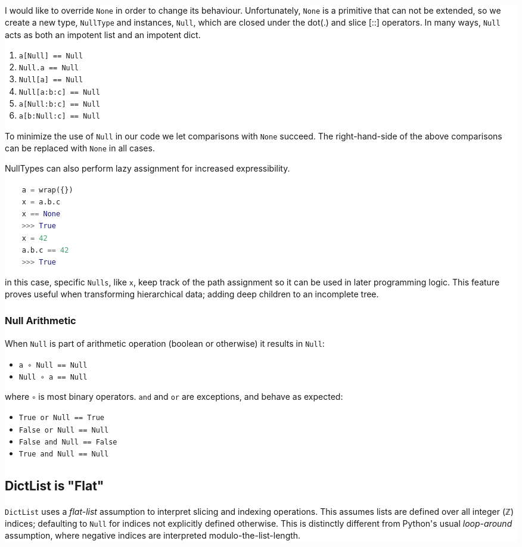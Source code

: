 I would like to override `None` in order to change its behaviour.
Unfortunately, `None` is a primitive that can not be extended, so we create
a new type, `NullType` and instances, `Null`, which are closed under the dot(.)
and slice [::] operators.  In many ways, `Null` acts as both an impotent
list and an impotent dict.

 1. `a[Null] == Null`
 2. `Null.a == Null`
 3. `Null[a] == Null`
 4. `Null[a:b:c] == Null`
 5. `a[Null:b:c] == Null`
 6. `a[b:Null:c] == Null`

To minimize the use of `Null` in our code we let comparisons
with `None` succeed. The right-hand-side of the above comparisons can be
replaced with `None` in all cases.

NullTypes can also perform lazy assignment for increased expressibility.

```python
    a = wrap({})
    x = a.b.c
    x == None
    >>> True
    x = 42
    a.b.c == 42
    >>> True
```
in this case, specific `Nulls`, like  `x`, keep track of the path
assignment so it can be used in later programming logic.  This feature proves
useful when transforming hierarchical data; adding deep children to an
incomplete tree.

### Null Arithmetic ###

When `Null` is part of arithmetic operation (boolean or otherwise) it results
in `Null`:

 * `a ∘ Null == Null`
 * `Null ∘ a == Null`

where `∘` is most binary operators.  `and` and `or` are exceptions, and behave
as expected:

 * `True or Null == True`
 * `False or Null == Null`
 * `False and Null == False`
 * `True and Null == Null`

DictList is "Flat"
----------------------------------------
`DictList` uses a *flat-list* assumption to interpret slicing and indexing
operations.  This assumes lists are defined over all integer (**ℤ**)
indices; defaulting to `Null` for indices not explicitly defined otherwise.
This is distinctly different from Python's usual *loop-around*  assumption,
where negative indices are interpreted modulo-the-list-length.
